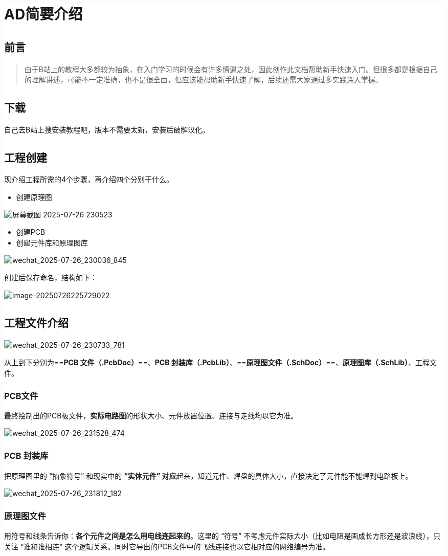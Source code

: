 # AD简要介绍

## 前言

> 由于B站上的教程大多都较为抽象，在入门学习的时候会有许多懵逼之处，因此创作此文档帮助新手快速入门。但很多都是根据自己的理解讲述，可能不一定准确，也不是很全面，但应该能帮助新手快速了解，后续还需大家通过多实践深入掌握。

## 下载

自己去B站上搜安装教程吧，版本不需要太新，安装后破解汉化。

## 工程创建

现介绍工程所需的4个步骤，再介绍四个分别干什么。

- 创建原理图

![屏幕截图 2025-07-26 230523](https://gitee.com/zezhu/picture/raw/master/202507292028746.png)

- 创建PCB
- 创建元件库和原理图库

![wechat_2025-07-26_230036_845](https://gitee.com/zezhu/picture/raw/master/202507292028086.png)

创建后保存命名，结构如下：

![image-20250726225729022](https://gitee.com/zezhu/picture/raw/master/202507292029037.png)



## 工程文件介绍

![wechat_2025-07-26_230733_781](https://gitee.com/zezhu/picture/raw/master/202507292029924.png)

从上到下分别为==**PCB 文件（.PcbDoc）**==、**PCB 封装库（.PcbLib）**、==**原理图文件（.SchDoc）**==、**原理图库（.SchLib）**、工程文件。

### PCB文件

最终绘制出的PCB板文件，**实际电路图**的形状大小、元件放置位置、连接与走线均以它为准。

![wechat_2025-07-26_231528_474](https://gitee.com/zezhu/picture/raw/master/202507292029518.png)

### PCB 封装库

把原理图里的 “抽象符号” 和现实中的 **“实体元件” 对应**起来，知道元件、焊盘的具体大小，直接决定了元件能不能焊到电路板上。

![wechat_2025-07-26_231812_182](https://gitee.com/zezhu/picture/raw/master/202507292030613.png)

### 原理图文件

用符号和线条告诉你：**各个元件之间是怎么用电线连起来的**。这里的 “符号” 不考虑元件实际大小（比如电阻是画成长方形还是波浪线），只关注 “谁和谁相连” 这个逻辑关系。同时它导出的PCB文件中的飞线连接也以它相对应的网络编号为准。
